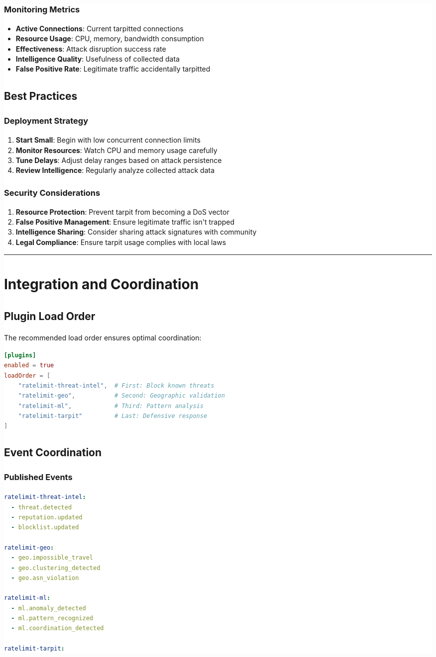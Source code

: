 ### Monitoring Metrics

- **Active Connections**: Current tarpitted connections
- **Resource Usage**: CPU, memory, bandwidth consumption
- **Effectiveness**: Attack disruption success rate
- **Intelligence Quality**: Usefulness of collected data
- **False Positive Rate**: Legitimate traffic accidentally tarpitted

## Best Practices

### Deployment Strategy
1. **Start Small**: Begin with low concurrent connection limits
2. **Monitor Resources**: Watch CPU and memory usage carefully
3. **Tune Delays**: Adjust delay ranges based on attack persistence
4. **Review Intelligence**: Regularly analyze collected attack data

### Security Considerations
1. **Resource Protection**: Prevent tarpit from becoming a DoS vector
2. **False Positive Management**: Ensure legitimate traffic isn't trapped
3. **Intelligence Sharing**: Consider sharing attack signatures with community
4. **Legal Compliance**: Ensure tarpit usage complies with local laws

---

# Integration and Coordination

## Plugin Load Order

The recommended load order ensures optimal coordination:

```toml
[plugins]
enabled = true
loadOrder = [
    "ratelimit-threat-intel",  # First: Block known threats
    "ratelimit-geo",           # Second: Geographic validation  
    "ratelimit-ml",            # Third: Pattern analysis
    "ratelimit-tarpit"         # Last: Defensive response
]
```

## Event Coordination

### Published Events

```yaml
ratelimit-threat-intel:
  - threat.detected
  - reputation.updated
  - blocklist.updated

ratelimit-geo:
  - geo.impossible_travel
  - geo.clustering_detected
  - geo.asn_violation

ratelimit-ml:
  - ml.anomaly_detected
  - ml.pattern_recognized
  - ml.coordination_detected

ratelimit-tarpit:
```